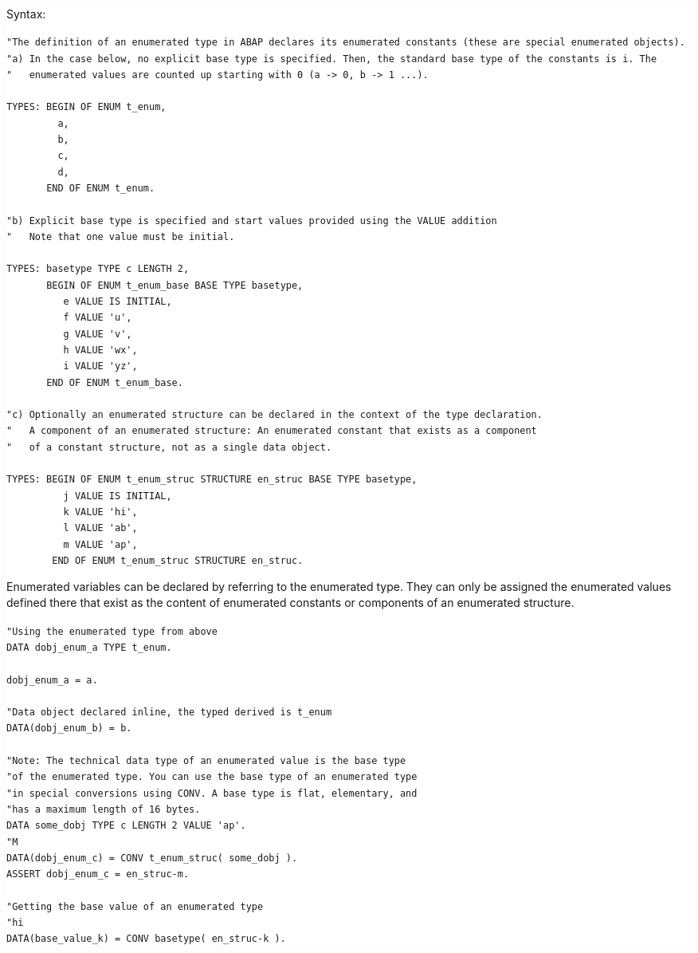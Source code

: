 Syntax:

```abap
"The definition of an enumerated type in ABAP declares its enumerated constants (these are special enumerated objects).
"a) In the case below, no explicit base type is specified. Then, the standard base type of the constants is i. The 
"   enumerated values are counted up starting with 0 (a -> 0, b -> 1 ...).

TYPES: BEGIN OF ENUM t_enum,
         a,
         b,
         c,
         d,
       END OF ENUM t_enum.

"b) Explicit base type is specified and start values provided using the VALUE addition
"   Note that one value must be initial.

TYPES: basetype TYPE c LENGTH 2,
       BEGIN OF ENUM t_enum_base BASE TYPE basetype,         
          e VALUE IS INITIAL,
          f VALUE 'u',
          g VALUE 'v',
          h VALUE 'wx',
          i VALUE 'yz',
       END OF ENUM t_enum_base.

"c) Optionally an enumerated structure can be declared in the context of the type declaration.
"   A component of an enumerated structure: An enumerated constant that exists as a component 
"   of a constant structure, not as a single data object.
    
TYPES: BEGIN OF ENUM t_enum_struc STRUCTURE en_struc BASE TYPE basetype,
          j VALUE IS INITIAL,
          k VALUE 'hi',
          l VALUE 'ab',
          m VALUE 'ap',
        END OF ENUM t_enum_struc STRUCTURE en_struc.
```

Enumerated variables can be declared by referring to the enumerated type.
They can only be assigned the enumerated values defined there that exist as the content of enumerated constants or components of an enumerated structure.

```abap
"Using the enumerated type from above
DATA dobj_enum_a TYPE t_enum.

dobj_enum_a = a.

"Data object declared inline, the typed derived is t_enum
DATA(dobj_enum_b) = b.   

"Note: The technical data type of an enumerated value is the base type 
"of the enumerated type. You can use the base type of an enumerated type 
"in special conversions using CONV. A base type is flat, elementary, and 
"has a maximum length of 16 bytes.
DATA some_dobj TYPE c LENGTH 2 VALUE 'ap'.
"M
DATA(dobj_enum_c) = CONV t_enum_struc( some_dobj ). 
ASSERT dobj_enum_c = en_struc-m.

"Getting the base value of an enumerated type
"hi
DATA(base_value_k) = CONV basetype( en_struc-k ). 
```
